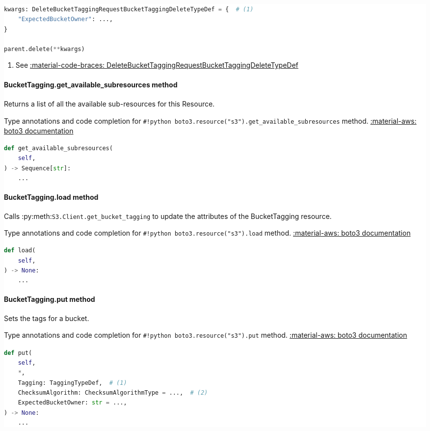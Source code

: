 

```python title="Usage example with kwargs"
kwargs: DeleteBucketTaggingRequestBucketTaggingDeleteTypeDef = {  # (1)
    "ExpectedBucketOwner": ...,
}

parent.delete(**kwargs)
```

1. See [:material-code-braces: DeleteBucketTaggingRequestBucketTaggingDeleteTypeDef](./type_defs.md#deletebuckettaggingrequestbuckettaggingdeletetypedef) 

#### BucketTagging.get\_available\_subresources method

Returns a list of all the available sub-resources for this Resource.

Type annotations and code completion for `#!python boto3.resource("s3").get_available_subresources` method.
[:material-aws: boto3 documentation](https://boto3.amazonaws.com/v1/documentation/api/latest/reference/services/s3.html#S3.BucketTagging.get_available_subresources)

```python title="Method definition"
def get_available_subresources(
    self,
) -> Sequence[str]:
    ...
```


#### BucketTagging.load method

Calls :py:meth:`S3.Client.get_bucket_tagging` to update the attributes of the
BucketTagging resource.

Type annotations and code completion for `#!python boto3.resource("s3").load` method.
[:material-aws: boto3 documentation](https://boto3.amazonaws.com/v1/documentation/api/latest/reference/services/s3.html#S3.BucketTagging.load)

```python title="Method definition"
def load(
    self,
) -> None:
    ...
```


#### BucketTagging.put method

Sets the tags for a bucket.

Type annotations and code completion for `#!python boto3.resource("s3").put` method.
[:material-aws: boto3 documentation](https://boto3.amazonaws.com/v1/documentation/api/latest/reference/services/s3.html#S3.BucketTagging.put)

```python title="Method definition"
def put(
    self,
    *,
    Tagging: TaggingTypeDef,  # (1)
    ChecksumAlgorithm: ChecksumAlgorithmType = ...,  # (2)
    ExpectedBucketOwner: str = ...,
) -> None:
    ...
```
